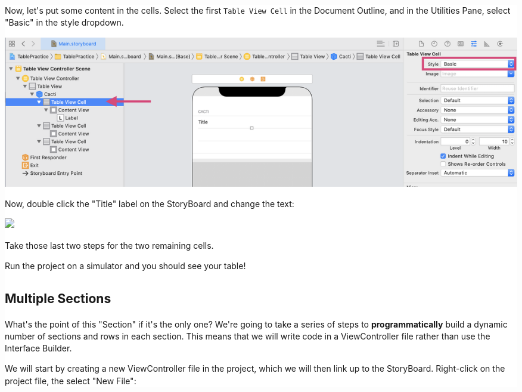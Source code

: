 Now, let's put some content in the cells. Select the first `Table View Cell` in the Document Outline, and in the Utilities Pane, select "Basic" in the style dropdown.

<img class="medium" src="./assets/tables7.png">

Now, double click the "Title" label on the StoryBoard and change the text:

<img class="medium" src="./assets/table-gif1.gif">

Take those last two steps for the two remaining cells.

Run the project on a simulator and you should see your table!
<br>

## Multiple Sections

What's the point of this "Section" if it's the only one? We're going to take a series of steps to **programmatically** build a dynamic number of sections and rows in each section. This means that we will write code in a ViewController file rather than use the Interface Builder.

We will start by creating a new ViewController file in the project, which we will then link up to the StoryBoard. Right-click on the project file, the select "New File":
